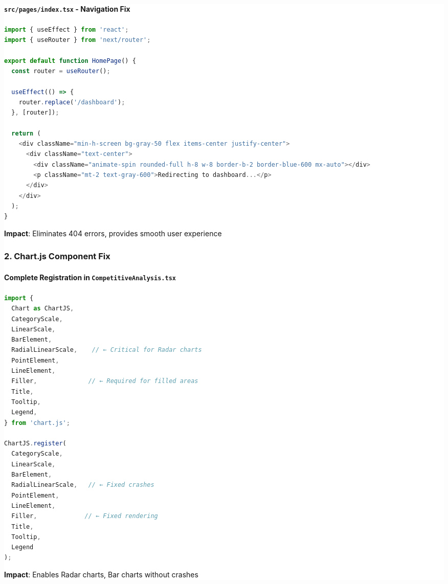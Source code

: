 #### `src/pages/index.tsx` - **Navigation Fix**
```typescript
import { useEffect } from 'react';
import { useRouter } from 'next/router';

export default function HomePage() {
  const router = useRouter();
  
  useEffect(() => {
    router.replace('/dashboard');
  }, [router]);

  return (
    <div className="min-h-screen bg-gray-50 flex items-center justify-center">
      <div className="text-center">
        <div className="animate-spin rounded-full h-8 w-8 border-b-2 border-blue-600 mx-auto"></div>
        <p className="mt-2 text-gray-600">Redirecting to dashboard...</p>
      </div>
    </div>
  );
}
```
**Impact**: Eliminates 404 errors, provides smooth user experience

### **2. Chart.js Component Fix**

#### Complete Registration in `CompetitiveAnalysis.tsx`
```typescript
import {
  Chart as ChartJS,
  CategoryScale,
  LinearScale,
  BarElement,
  RadialLinearScale,    // ← Critical for Radar charts
  PointElement,
  LineElement,
  Filler,              // ← Required for filled areas
  Title,
  Tooltip,
  Legend,
} from 'chart.js';

ChartJS.register(
  CategoryScale,
  LinearScale,
  BarElement,
  RadialLinearScale,   // ← Fixed crashes
  PointElement,
  LineElement,
  Filler,             // ← Fixed rendering
  Title,
  Tooltip,
  Legend
);
```
**Impact**: Enables Radar charts, Bar charts without crashes

